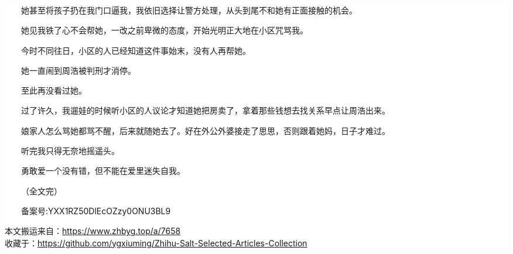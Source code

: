 &emsp;&emsp;她甚至将孩子扔在我门口逼我，我依旧选择让警方处理，从头到尾不和她有正面接触的机会。  
  
&emsp;&emsp;她见我铁了心不会帮她，一改之前卑微的态度，开始光明正大地在小区咒骂我。  
  
&emsp;&emsp;今时不同往日，小区的人已经知道这件事始末，没有人再帮她。  
  
&emsp;&emsp;她一直闹到周浩被判刑才消停。  
  
&emsp;&emsp;至此再没看过她。  
  
&emsp;&emsp;过了许久，我遛娃的时候听小区的人议论才知道她把房卖了，拿着那些钱想去找关系早点让周浩出来。  
  
&emsp;&emsp;娘家人怎么骂她都骂不醒，后来就随她去了。好在外公外婆接走了思思，否则跟着她妈，日子才难过。  
  
&emsp;&emsp;听完我只得无奈地摇遥头。  
  
&emsp;&emsp;勇敢爱一个没有错，但不能在爱里迷失自我。  
  
&emsp;&emsp;（全文完）  
  
&emsp;&emsp;备案号:YXX1RZ50DlEcOZzy0ONU3BL9  
  
本文搬运来自：https://www.zhbyg.top/a/7658  
 收藏于：https://github.com/ygxiuming/Zhihu-Salt-Selected-Articles-Collection